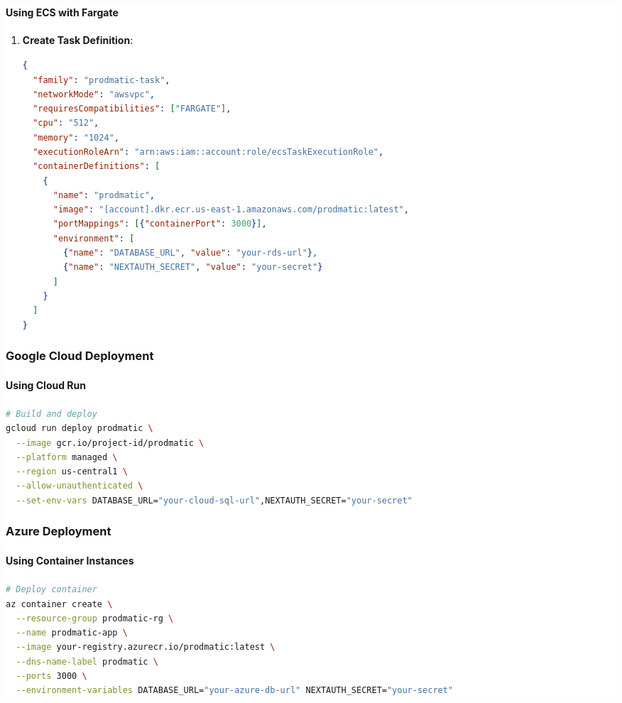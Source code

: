 #### Using ECS with Fargate

1. **Create Task Definition**:
   ```json
   {
     "family": "prodmatic-task",
     "networkMode": "awsvpc",
     "requiresCompatibilities": ["FARGATE"],
     "cpu": "512",
     "memory": "1024",
     "executionRoleArn": "arn:aws:iam::account:role/ecsTaskExecutionRole",
     "containerDefinitions": [
       {
         "name": "prodmatic",
         "image": "[account].dkr.ecr.us-east-1.amazonaws.com/prodmatic:latest",
         "portMappings": [{"containerPort": 3000}],
         "environment": [
           {"name": "DATABASE_URL", "value": "your-rds-url"},
           {"name": "NEXTAUTH_SECRET", "value": "your-secret"}
         ]
       }
     ]
   }
   ```

### Google Cloud Deployment

#### Using Cloud Run

```bash
# Build and deploy
gcloud run deploy prodmatic \
  --image gcr.io/project-id/prodmatic \
  --platform managed \
  --region us-central1 \
  --allow-unauthenticated \
  --set-env-vars DATABASE_URL="your-cloud-sql-url",NEXTAUTH_SECRET="your-secret"
```

### Azure Deployment

#### Using Container Instances

```bash
# Deploy container
az container create \
  --resource-group prodmatic-rg \
  --name prodmatic-app \
  --image your-registry.azurecr.io/prodmatic:latest \
  --dns-name-label prodmatic \
  --ports 3000 \
  --environment-variables DATABASE_URL="your-azure-db-url" NEXTAUTH_SECRET="your-secret"
```

